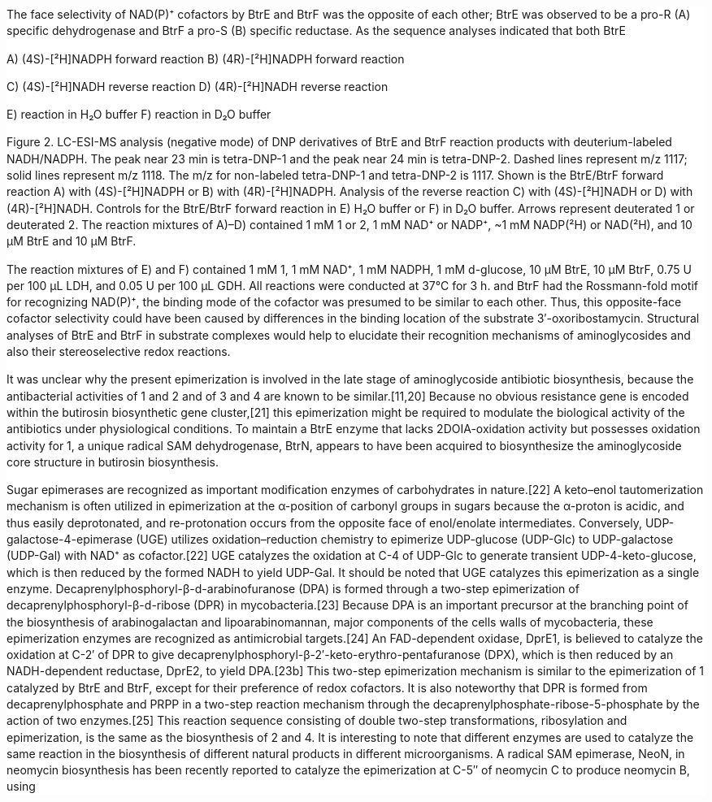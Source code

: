 The face selectivity of NAD(P)⁺ cofactors by BtrE and BtrF was the opposite of each other; BtrE was observed to be a pro-R (A) specific dehydrogenase and BtrF a pro-S (B) specific reductase. As the sequence analyses indicated that both BtrE

A) (4S)-[²H]NADPH forward reaction
B) (4R)-[²H]NADPH forward reaction

C) (4S)-[²H]NADH reverse reaction
D) (4R)-[²H]NADH reverse reaction

E) reaction in H₂O buffer
F) reaction in D₂O buffer

Figure 2. LC-ESI-MS analysis (negative mode) of DNP derivatives of BtrE and BtrF reaction products with deuterium-labeled NADH/NADPH. The peak near 23 min is tetra-DNP-1 and the peak near 24 min is tetra-DNP-2. Dashed lines represent m/z 1117; solid lines represent m/z 1118. The m/z for non-labeled tetra-DNP-1 and tetra-DNP-2 is 1117. Shown is the BtrE/BtrF forward reaction A) with (4S)-[²H]NADPH or B) with (4R)-[²H]NADPH. Analysis of the reverse reaction C) with (4S)-[²H]NADH or D) with (4R)-[²H]NADH. Controls for the BtrE/BtrF forward reaction in E) H₂O buffer or F) in D₂O buffer. Arrows represent deuterated 1 or deuterated 2. The reaction mixtures of A)–D) contained 1 mM 1 or 2, 1 mM NAD⁺ or NADP⁺, ~1 mM NADP(²H) or NAD(²H), and 10 μM BtrE and 10 μM BtrF.

The reaction mixtures of E) and F) contained 1 mM 1, 1 mM NAD⁺, 1 mM NADPH, 1 mM d-glucose, 10 μM BtrE, 10 μM BtrF, 0.75 U per 100 μL LDH, and 0.05 U per 100 μL GDH. All reactions were conducted at 37°C for 3 h.
and BtrF had the Rossmann-fold motif for recognizing NAD(P)⁺, the binding mode of the cofactor was presumed to be similar to each other. Thus, this opposite-face cofactor selectivity could have been caused by differences in the binding location of the substrate 3′-oxoribostamycin. Structural analyses of BtrE and BtrF in substrate complexes would help to elucidate their recognition mechanisms of aminoglycosides and also their stereoselective redox reactions.

It was unclear why the present epimerization is involved in the late stage of aminoglycoside antibiotic biosynthesis, because the antibacterial activities of 1 and 2 and of 3 and 4 are known to be similar.[11,20] Because no obvious resistance gene is encoded within the butirosin biosynthetic gene cluster,[21] this epimerization might be required to modulate the biological activity of the antibiotics under physiological conditions. To maintain a BtrE enzyme that lacks 2DOIA-oxidation activity but possesses oxidation activity for 1, a unique radical SAM dehydrogenase, BtrN, appears to have been acquired to biosynthesize the aminoglycoside core structure in butirosin biosynthesis.

Sugar epimerases are recognized as important modification enzymes of carbohydrates in nature.[22] A keto–enol tautomerization mechanism is often utilized in epimerization at the α-position of carbonyl groups in sugars because the α-proton is acidic, and thus easily deprotonated, and re-protonation occurs from the opposite face of enol/enolate intermediates. Conversely, UDP-galactose-4-epimerase (UGE) utilizes oxidation–reduction chemistry to epimerize UDP-glucose (UDP-Glc) to UDP-galactose (UDP-Gal) with NAD⁺ as cofactor.[22] UGE catalyzes the oxidation at C-4 of UDP-Glc to generate transient UDP-4-keto-glucose, which is then reduced by the formed NADH to yield UDP-Gal. It should be noted that UGE catalyzes this epimerization as a single enzyme. Decaprenylphosphoryl-β-d-arabinofuranose (DPA) is formed through a two-step epimerization of decaprenylphosphoryl-β-d-ribose (DPR) in mycobacteria.[23] Because DPA is an important precursor at the branching point of the biosynthesis of arabinogalactan and lipoarabinomannan, major components of the cells walls of mycobacteria, these epimerization enzymes are recognized as antimicrobial targets.[24] An FAD-dependent oxidase, DprE1, is believed to catalyze the oxidation at C-2′ of DPR to give decaprenylphosphoryl-β-2′-keto-erythro-pentafuranose (DPX), which is then reduced by an NADH-dependent reductase, DprE2, to yield DPA.[23b] This two-step epimerization mechanism is similar to the epimerization of 1 catalyzed by BtrE and BtrF, except for their preference of redox cofactors. It is also noteworthy that DPR is formed from decaprenylphosphate and PRPP in a two-step reaction mechanism through the decaprenylphosphate-ribose-5-phosphate by the action of two enzymes.[25] This reaction sequence consisting of double two-step transformations, ribosylation and epimerization, is the same as the biosynthesis of 2 and 4. It is interesting to note that different enzymes are used to catalyze the same reaction in the biosynthesis of different natural products in different microorganisms. A radical SAM epimerase, NeoN, in neomycin biosynthesis has been recently reported to catalyze the epimerization at C-5″ of neomycin C to produce neomycin B, using

